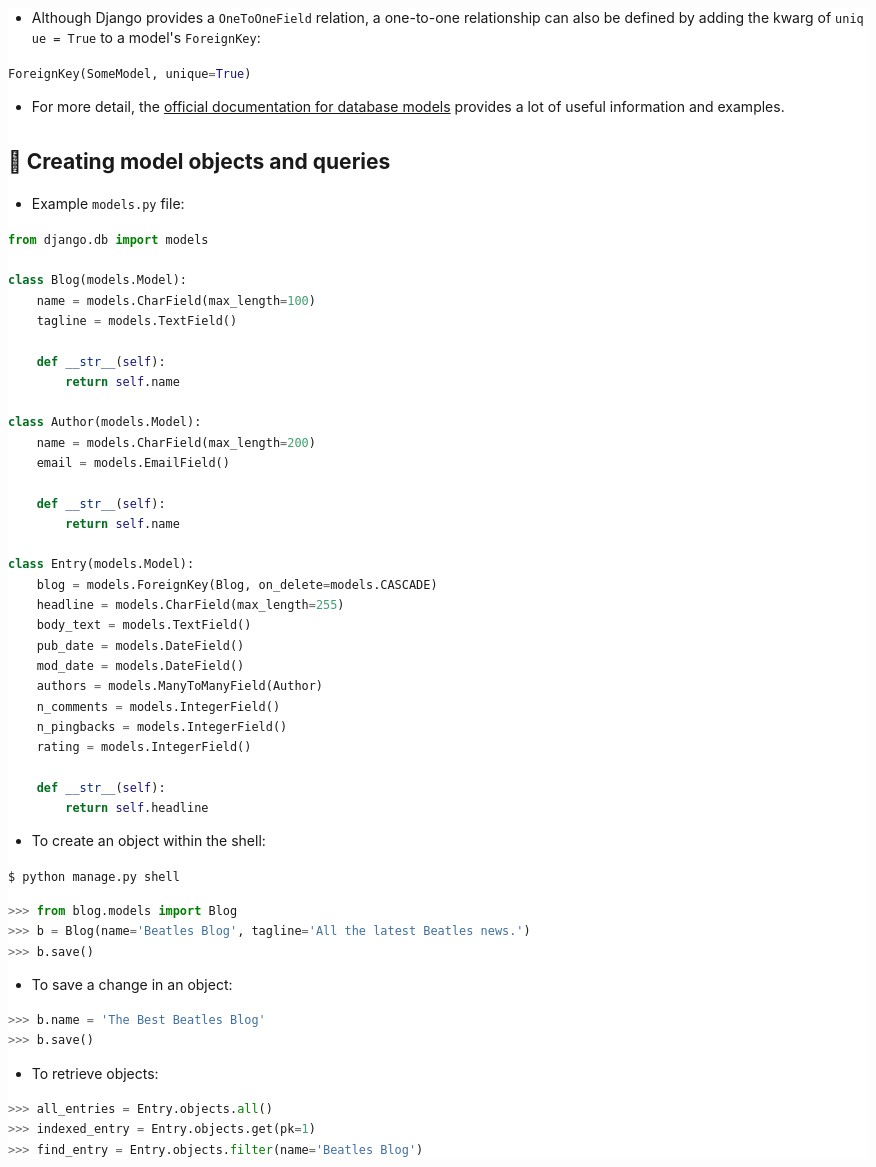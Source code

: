 - Although Django provides a `OneToOneField` relation, a one-to-one relationship can also be defined by adding the kwarg of `unique = True` to a model's `ForeignKey`:
```python
ForeignKey(SomeModel, unique=True)
```

- For more detail, the [official documentation for database models]( https://docs.djangoproject.com/en/2.0/topics/db/models/) provides a lot of useful information and examples.

## :postbox: Creating model objects and queries
- Example `models.py` file:
```python
from django.db import models

class Blog(models.Model):
    name = models.CharField(max_length=100)
    tagline = models.TextField()

    def __str__(self):
        return self.name

class Author(models.Model):
    name = models.CharField(max_length=200)
    email = models.EmailField()

    def __str__(self):
        return self.name

class Entry(models.Model):
    blog = models.ForeignKey(Blog, on_delete=models.CASCADE)
    headline = models.CharField(max_length=255)
    body_text = models.TextField()
    pub_date = models.DateField()
    mod_date = models.DateField()
    authors = models.ManyToManyField(Author)
    n_comments = models.IntegerField()
    n_pingbacks = models.IntegerField()
    rating = models.IntegerField()

    def __str__(self):
        return self.headline
```
- To create an object within the shell:
```
$ python manage.py shell
```
```python
>>> from blog.models import Blog
>>> b = Blog(name='Beatles Blog', tagline='All the latest Beatles news.')
>>> b.save()
```
- To save a change in an object:
```python
>>> b.name = 'The Best Beatles Blog'
>>> b.save()
```
- To retrieve objects:
```python
>>> all_entries = Entry.objects.all()
>>> indexed_entry = Entry.objects.get(pk=1)
>>> find_entry = Entry.objects.filter(name='Beatles Blog')
```

